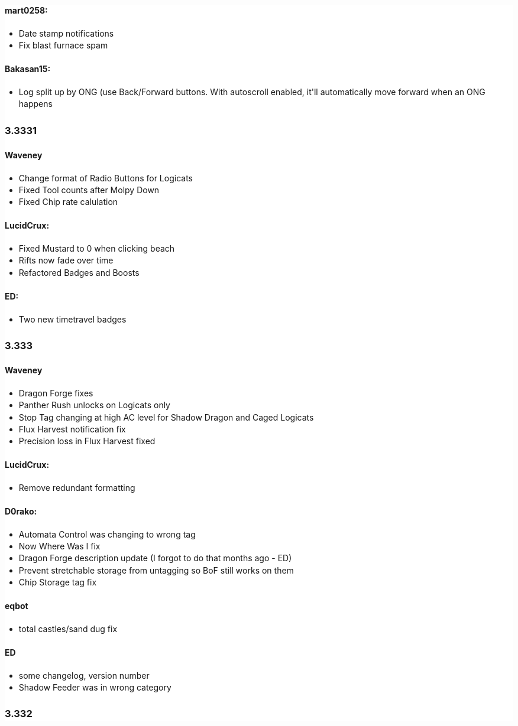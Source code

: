 #### mart0258:
- Date stamp notifications
- Fix blast furnace spam

#### Bakasan15:
- Log split up by ONG (use Back/Forward buttons. With autoscroll enabled, it'll automatically move forward when an ONG happens

### 3.3331

#### Waveney
- Change format of Radio Buttons for Logicats
- Fixed Tool counts after Molpy Down
- Fixed Chip rate calulation

#### LucidCrux:
- Fixed Mustard to 0 when clicking beach
- Rifts now fade over time
- Refactored Badges and Boosts

#### ED:
- Two new timetravel badges

### 3.333

#### Waveney
- Dragon Forge fixes
- Panther Rush unlocks on Logicats only
- Stop Tag changing at high AC level for Shadow Dragon and Caged Logicats
- Flux Harvest notification fix
- Precision loss in Flux Harvest fixed

#### LucidCrux:
- Remove redundant formatting

#### D0rako:
- Automata Control was changing to wrong tag
- Now Where Was I fix
- Dragon Forge description update (I forgot to do that months ago - ED)
- Prevent stretchable storage from untagging so BoF still works on them
- Chip Storage tag fix

#### eqbot
- total castles/sand dug fix

#### ED
- some changelog, version number
- Shadow Feeder was in wrong category

### 3.332

